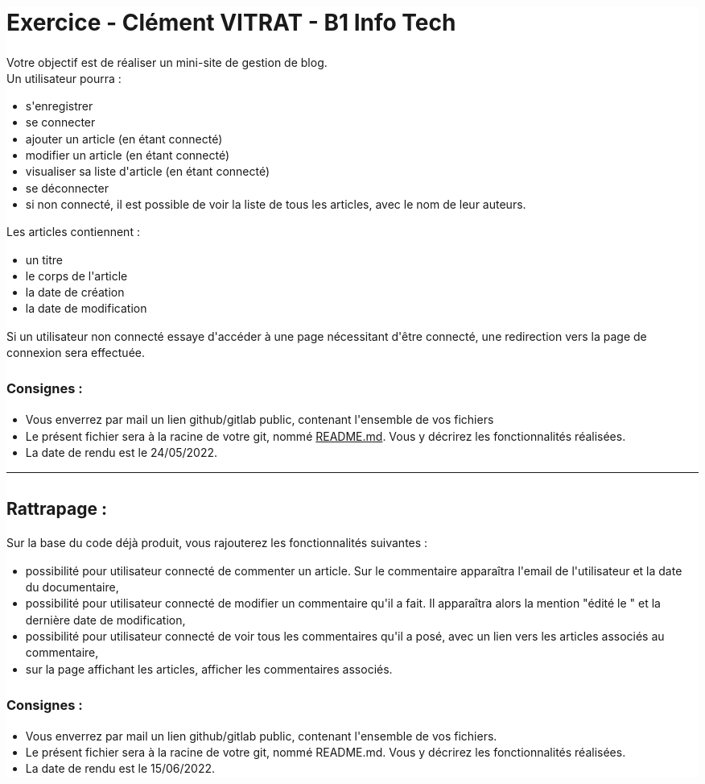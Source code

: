# Exercice - Clément VITRAT - B1 Info Tech
<p>Votre objectif est de réaliser un mini-site de gestion de blog.<br>
Un utilisateur pourra :</p>
<ul>
    <li>s'enregistrer</li>
    <li>se connecter</li>
    <li>ajouter un article (en étant connecté)</li>
    <li>modifier un article (en étant connecté)</li>
    <li>visualiser sa liste d'article (en étant connecté)</li>
    <li>se déconnecter</li>
    <li>si non connecté, il est possible de voir la liste de tous les articles, avec le nom de leur auteurs.</li>
</ul>
<p>Les articles contiennent :</p>
<ul>
    <li>un titre</li>
    <li>le corps de l'article</li>
    <li>la date de création</li>
    <li>la date de modification</li>
</ul>
<p>Si un utilisateur non connecté essaye d'accéder à une page nécessitant d'être connecté, une redirection vers la page de connexion sera effectuée.</p>
<h3>Consignes :</h3>
<ul>
    <li>Vous enverrez par mail un lien github/gitlab public, contenant l'ensemble de vos fichiers</li>
    <li>Le présent fichier sera à la racine de votre git, nommé <a href="http://README.html">README.md</a>. Vous y décrirez les fonctionnalités réalisées.</li>
    <li>La date de rendu est le 24/05/2022.</li>
</ul>

------------------
<h2>Rattrapage :</h2>
<p>Sur la base du code déjà produit, vous rajouterez les fonctionnalités suivantes :</p>
<ul>
    <li>possibilité pour utilisateur connecté de commenter un article. Sur le commentaire apparaîtra l'email de l'utilisateur et la date du documentaire,</li>
    <li>possibilité pour utilisateur connecté de modifier un commentaire qu'il a fait. Il apparaîtra alors la mention "édité le " et la dernière date de modification,</li>
    <li>possibilité pour utilisateur connecté de voir tous les commentaires qu'il a posé, avec un lien vers les articles associés au commentaire,</li>
    <li>sur la page affichant les articles, afficher les commentaires associés.</li>
</ul>

<h3>Consignes :</h3>
<ul>
    <li>Vous enverrez par mail un lien github/gitlab public, contenant l'ensemble de vos fichiers.</li>
    <li>Le présent fichier sera à la racine de votre git, nommé README.md. Vous y décrirez les fonctionnalités réalisées.</li>
    <li>La date de rendu est le 15/06/2022.</li>
</ul>

